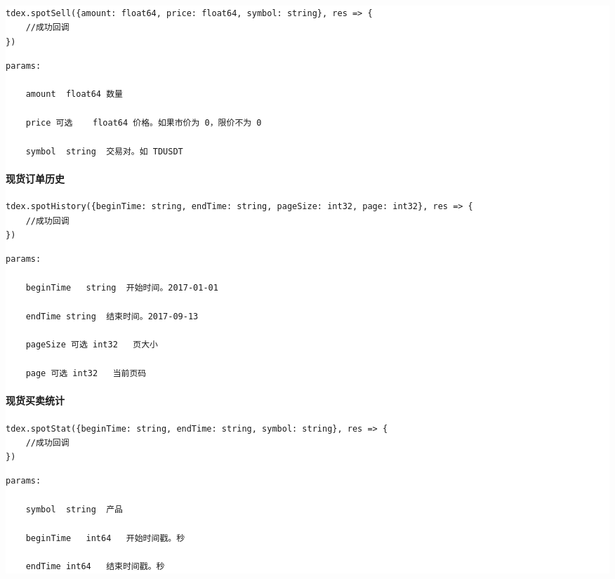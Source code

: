 ```
tdex.spotSell({amount: float64, price: float64, symbol: string}, res => {
	//成功回调
})
```
```
params:

	amount	float64	数量

	price 可选	float64	价格。如果市价为 0，限价不为 0
	
	symbol	string	交易对。如 TDUSDT
```
#### 现货订单历史
```
tdex.spotHistory({beginTime: string, endTime: string, pageSize: int32, page: int32}, res => {
	//成功回调
})
```
```
params:

	beginTime	string	开始时间。2017-01-01

	endTime	string	结束时间。2017-09-13
	
	pageSize 可选	int32	页大小
	
	page 可选	int32	当前页码

```

#### 现货买卖统计
```
tdex.spotStat({beginTime: string, endTime: string, symbol: string}, res => {
	//成功回调
})
```
```
params:

	symbol	string	产品

	beginTime	int64	开始时间戳。秒

	endTime	int64	结束时间戳。秒
```



